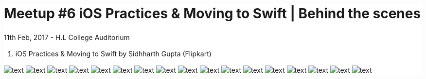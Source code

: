 # Meetup #6 iOS Practices & Moving to Swift | Behind the scenes

11th Feb, 2017 - H.L College Auditorium

1. iOS Practices & Moving to Swift by Sidhharth Gupta (Flipkart)

<img src="https://raw.githubusercontent.com/ADCAhmedabad/Meetups/tree/master/Meetup%20%236%20Flipkart%20%7C%20iOS%20Practices%20%26%20Moving%20to%20Swift%20%7C%20Behind%20the%20scenes/0002.jpg" alt=" text" width="70%" />

<img src="https://raw.githubusercontent.com/ADCAhmedabad/Meetups/tree/master/Meetup%20%236%20Flipkart%20%7C%20iOS%20Practices%20%26%20Moving%20to%20Swift%20%7C%20Behind%20the%20scenes/0003.jpg" alt=" text" width="70%" />

<img src="https://raw.githubusercontent.com/ADCAhmedabad/Meetups/tree/master/Meetup%20%236%20Flipkart%20%7C%20iOS%20Practices%20%26%20Moving%20to%20Swift%20%7C%20Behind%20the%20scenes/0004.jpg" alt=" text" width="70%" />

<img src="https://raw.githubusercontent.com/ADCAhmedabad/Meetups/tree/master/Meetup%20%236%20Flipkart%20%7C%20iOS%20Practices%20%26%20Moving%20to%20Swift%20%7C%20Behind%20the%20scenes/0005.jpg" alt=" text" width="70%" />


<img src="https://raw.githubusercontent.com/ADCAhmedabad/Meetups/tree/master/Meetup%20%236%20Flipkart%20%7C%20iOS%20Practices%20%26%20Moving%20to%20Swift%20%7C%20Behind%20the%20scenes/0006.jpg" alt=" text" width="70%" />


<img src="https://raw.githubusercontent.com/ADCAhmedabad/Meetups/tree/master/Meetup%20%236%20Flipkart%20%7C%20iOS%20Practices%20%26%20Moving%20to%20Swift%20%7C%20Behind%20the%20scenes/0007.jpg" alt=" text" width="70%" />


<img src="https://raw.githubusercontent.com/ADCAhmedabad/Meetups/tree/master/Meetup%20%236%20Flipkart%20%7C%20iOS%20Practices%20%26%20Moving%20to%20Swift%20%7C%20Behind%20the%20scenes/0008.jpg" alt=" text" width="70%" />


<img src="https://raw.githubusercontent.com/ADCAhmedabad/Meetups/tree/master/Meetup%20%236%20Flipkart%20%7C%20iOS%20Practices%20%26%20Moving%20to%20Swift%20%7C%20Behind%20the%20scenes/0009.jpg" alt=" text" width="70%" />



<img src="https://raw.githubusercontent.com/ADCAhmedabad/Meetups/tree/master/Meetup%20%236%20Flipkart%20%7C%20iOS%20Practices%20%26%20Moving%20to%20Swift%20%7C%20Behind%20the%20scenes/0010.jpg" alt=" text" width="70%" />


<img src="https://raw.githubusercontent.com/ADCAhmedabad/Meetups/tree/master/Meetup%20%236%20Flipkart%20%7C%20iOS%20Practices%20%26%20Moving%20to%20Swift%20%7C%20Behind%20the%20scenes/0011.jpg" alt=" text" width="70%" />


<img src="https://raw.githubusercontent.com/ADCAhmedabad/Meetups/tree/master/Meetup%20%236%20Flipkart%20%7C%20iOS%20Practices%20%26%20Moving%20to%20Swift%20%7C%20Behind%20the%20scenes/0012.jpg" alt=" text" width="70%" />


<img src="https://raw.githubusercontent.com/ADCAhmedabad/Meetups/tree/master/Meetup%20%236%20Flipkart%20%7C%20iOS%20Practices%20%26%20Moving%20to%20Swift%20%7C%20Behind%20the%20scenes/0013.jpg" alt=" text" width="70%" />


<img src="https://raw.githubusercontent.com/ADCAhmedabad/Meetups/tree/master/Meetup%20%236%20Flipkart%20%7C%20iOS%20Practices%20%26%20Moving%20to%20Swift%20%7C%20Behind%20the%20scenes/0014.jpg" alt=" text" width="70%" />


<img src="https://raw.githubusercontent.com/ADCAhmedabad/Meetups/tree/master/Meetup%20%236%20Flipkart%20%7C%20iOS%20Practices%20%26%20Moving%20to%20Swift%20%7C%20Behind%20the%20scenes/0015.jpg" alt=" text" width="70%" />


<img src="https://raw.githubusercontent.com/ADCAhmedabad/Meetups/tree/master/Meetup%20%236%20Flipkart%20%7C%20iOS%20Practices%20%26%20Moving%20to%20Swift%20%7C%20Behind%20the%20scenes/0016.jpg" alt=" text" width="70%" />


<img src="https://raw.githubusercontent.com/ADCAhmedabad/Meetups/tree/master/Meetup%20%236%20Flipkart%20%7C%20iOS%20Practices%20%26%20Moving%20to%20Swift%20%7C%20Behind%20the%20scenes/0017.jpg" alt=" text" width="70%" />


<img src="https://raw.githubusercontent.com/ADCAhmedabad/Meetups/tree/master/Meetup%20%236%20Flipkart%20%7C%20iOS%20Practices%20%26%20Moving%20to%20Swift%20%7C%20Behind%20the%20scenes/0018.jpg" alt=" text" width="70%" />
